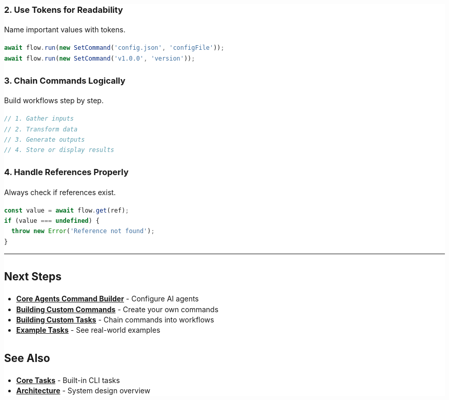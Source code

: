 ### 2. Use Tokens for Readability
Name important values with tokens.

```javascript
await flow.run(new SetCommand('config.json', 'configFile'));
await flow.run(new SetCommand('v1.0.0', 'version'));
```

### 3. Chain Commands Logically
Build workflows step by step.

```javascript
// 1. Gather inputs
// 2. Transform data
// 3. Generate outputs
// 4. Store or display results
```

### 4. Handle References Properly
Always check if references exist.

```javascript
const value = await flow.get(ref);
if (value === undefined) {
  throw new Error('Reference not found');
}
```

---

## Next Steps

- **[Core Agents Command Builder](./Core-Agents-Command-Builder.md)** - Configure AI agents
- **[Building Custom Commands](./Building-Custom-Commands.md)** - Create your own commands
- **[Building Custom Tasks](./Building-Custom-Tasks.md)** - Chain commands into workflows
- **[Example Tasks](./Example-Tasks.md)** - See real-world examples

## See Also

- **[Core Tasks](./Core-Tasks.md)** - Built-in CLI tasks
- **[Architecture](./Architecture.md)** - System design overview
